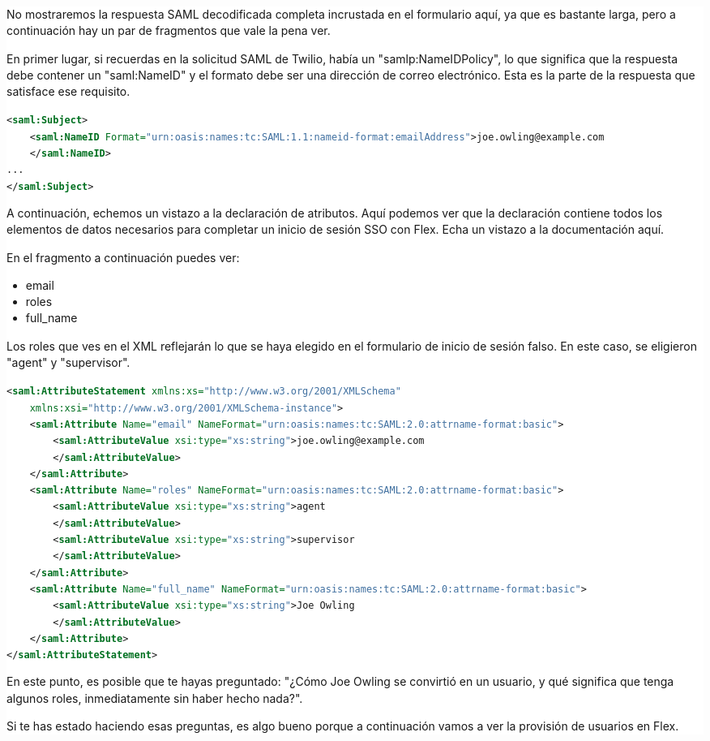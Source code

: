 No mostraremos la respuesta SAML decodificada completa incrustada en el formulario aquí, ya que es bastante larga, pero a continuación hay un par de fragmentos que vale la pena ver.

En primer lugar, si recuerdas en la solicitud SAML de Twilio, había un "samlp:NameIDPolicy", lo que significa que la respuesta debe contener un "saml:NameID" y el formato debe ser una dirección de correo electrónico. Esta es la parte de la respuesta que satisface ese requisito.

```xml
<saml:Subject>
    <saml:NameID Format="urn:oasis:names:tc:SAML:1.1:nameid-format:emailAddress">joe.owling@example.com
    </saml:NameID>
...
</saml:Subject>
```

A continuación, echemos un vistazo a la declaración de atributos. Aquí podemos ver que la declaración contiene todos los elementos de datos necesarios para completar un inicio de sesión SSO con Flex. Echa un vistazo a la documentación aquí.

En el fragmento a continuación puedes ver:

- email
- roles
- full_name

Los roles que ves en el XML reflejarán lo que se haya elegido en el formulario de inicio de sesión falso. En este caso, se eligieron "agent" y "supervisor".

```xml
<saml:AttributeStatement xmlns:xs="http://www.w3.org/2001/XMLSchema"
    xmlns:xsi="http://www.w3.org/2001/XMLSchema-instance">
    <saml:Attribute Name="email" NameFormat="urn:oasis:names:tc:SAML:2.0:attrname-format:basic">
        <saml:AttributeValue xsi:type="xs:string">joe.owling@example.com
        </saml:AttributeValue>
    </saml:Attribute>
    <saml:Attribute Name="roles" NameFormat="urn:oasis:names:tc:SAML:2.0:attrname-format:basic">
        <saml:AttributeValue xsi:type="xs:string">agent
        </saml:AttributeValue>
        <saml:AttributeValue xsi:type="xs:string">supervisor
        </saml:AttributeValue>
    </saml:Attribute>
    <saml:Attribute Name="full_name" NameFormat="urn:oasis:names:tc:SAML:2.0:attrname-format:basic">
        <saml:AttributeValue xsi:type="xs:string">Joe Owling
        </saml:AttributeValue>
    </saml:Attribute>
</saml:AttributeStatement>
```

En este punto, es posible que te hayas preguntado: "¿Cómo Joe Owling se convirtió en un usuario, y qué significa que tenga algunos roles, inmediatamente sin haber hecho nada?".

Si te has estado haciendo esas preguntas, es algo bueno porque a continuación vamos a ver la provisión de usuarios en Flex.
